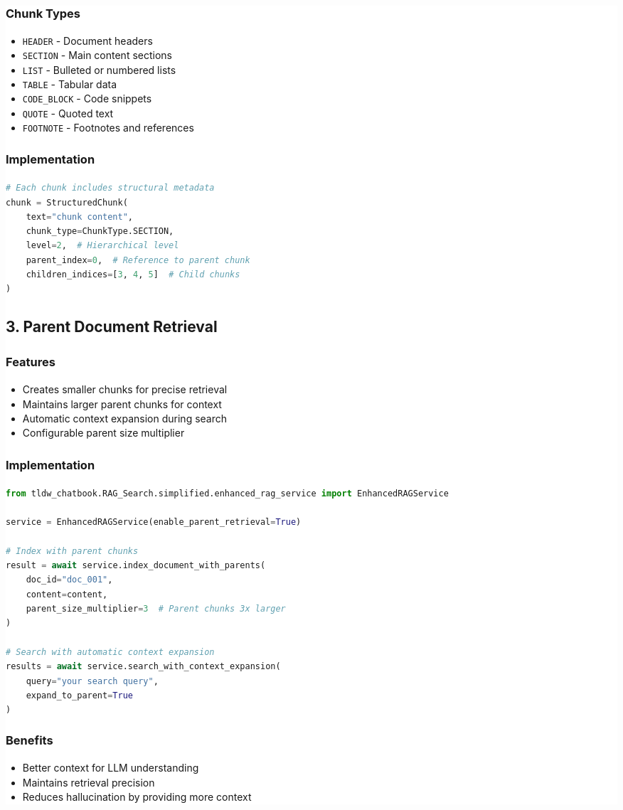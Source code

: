 ### Chunk Types
- `HEADER` - Document headers
- `SECTION` - Main content sections
- `LIST` - Bulleted or numbered lists
- `TABLE` - Tabular data
- `CODE_BLOCK` - Code snippets
- `QUOTE` - Quoted text
- `FOOTNOTE` - Footnotes and references

### Implementation
```python
# Each chunk includes structural metadata
chunk = StructuredChunk(
    text="chunk content",
    chunk_type=ChunkType.SECTION,
    level=2,  # Hierarchical level
    parent_index=0,  # Reference to parent chunk
    children_indices=[3, 4, 5]  # Child chunks
)
```

## 3. Parent Document Retrieval

### Features
- Creates smaller chunks for precise retrieval
- Maintains larger parent chunks for context
- Automatic context expansion during search
- Configurable parent size multiplier

### Implementation
```python
from tldw_chatbook.RAG_Search.simplified.enhanced_rag_service import EnhancedRAGService

service = EnhancedRAGService(enable_parent_retrieval=True)

# Index with parent chunks
result = await service.index_document_with_parents(
    doc_id="doc_001",
    content=content,
    parent_size_multiplier=3  # Parent chunks 3x larger
)

# Search with automatic context expansion
results = await service.search_with_context_expansion(
    query="your search query",
    expand_to_parent=True
)
```

### Benefits
- Better context for LLM understanding
- Maintains retrieval precision
- Reduces hallucination by providing more context
